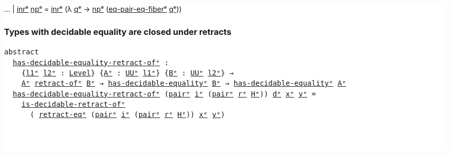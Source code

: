 <a id="3737" class="Symbol">...</a> <a id="3741" class="Symbol">|</a> <a id="3743" href="foundation-core.coproduct-types%25E1%25B5%2589.html#496" class="InductiveConstructor">inrᵉ</a> <a id="3748" href="foundation.decidable-equality%25E1%25B5%2589.html#3748" class="Bound">npᵉ</a> <a id="3752" class="Symbol">=</a> <a id="3754" href="foundation-core.coproduct-types%25E1%25B5%2589.html#496" class="InductiveConstructor">inrᵉ</a> <a id="3759" class="Symbol">(λ</a> <a id="3762" href="foundation.decidable-equality%25E1%25B5%2589.html#3762" class="Bound">qᵉ</a> <a id="3765" class="Symbol">→</a> <a id="3767" href="foundation.decidable-equality%25E1%25B5%2589.html#3748" class="Bound">npᵉ</a> <a id="3771" class="Symbol">(</a><a id="3772" href="foundation-core.equality-dependent-pair-types%25E1%25B5%2589.html#1696" class="Function">eq-pair-eq-fiberᵉ</a> <a id="3790" href="foundation.decidable-equality%25E1%25B5%2589.html#3762" class="Bound">qᵉ</a><a id="3792" class="Symbol">))</a>
</pre>
### Types with decidable equality are closed under retracts

<pre class="Agda"><a id="3869" class="Keyword">abstract</a>
  <a id="has-decidable-equality-retract-ofᵉ"></a><a id="3880" href="foundation.decidable-equality%25E1%25B5%2589.html#3880" class="Function">has-decidable-equality-retract-ofᵉ</a> <a id="3915" class="Symbol">:</a>
    <a id="3921" class="Symbol">{</a><a id="3922" href="foundation.decidable-equality%25E1%25B5%2589.html#3922" class="Bound">l1ᵉ</a> <a id="3926" href="foundation.decidable-equality%25E1%25B5%2589.html#3926" class="Bound">l2ᵉ</a> <a id="3930" class="Symbol">:</a> <a id="3932" href="Agda.Primitive.html#742" class="Postulate">Level</a><a id="3937" class="Symbol">}</a> <a id="3939" class="Symbol">{</a><a id="3940" href="foundation.decidable-equality%25E1%25B5%2589.html#3940" class="Bound">Aᵉ</a> <a id="3943" class="Symbol">:</a> <a id="3945" href="Agda.Primitive.html#429" class="Primitive">UUᵉ</a> <a id="3949" href="foundation.decidable-equality%25E1%25B5%2589.html#3922" class="Bound">l1ᵉ</a><a id="3952" class="Symbol">}</a> <a id="3954" class="Symbol">{</a><a id="3955" href="foundation.decidable-equality%25E1%25B5%2589.html#3955" class="Bound">Bᵉ</a> <a id="3958" class="Symbol">:</a> <a id="3960" href="Agda.Primitive.html#429" class="Primitive">UUᵉ</a> <a id="3964" href="foundation.decidable-equality%25E1%25B5%2589.html#3926" class="Bound">l2ᵉ</a><a id="3967" class="Symbol">}</a> <a id="3969" class="Symbol">→</a>
    <a id="3975" href="foundation.decidable-equality%25E1%25B5%2589.html#3940" class="Bound">Aᵉ</a> <a id="3978" href="foundation-core.retracts-of-types%25E1%25B5%2589.html#1785" class="Function Operator">retract-ofᵉ</a> <a id="3990" href="foundation.decidable-equality%25E1%25B5%2589.html#3955" class="Bound">Bᵉ</a> <a id="3993" class="Symbol">→</a> <a id="3995" href="foundation.decidable-equality%25E1%25B5%2589.html#1290" class="Function">has-decidable-equalityᵉ</a> <a id="4019" href="foundation.decidable-equality%25E1%25B5%2589.html#3955" class="Bound">Bᵉ</a> <a id="4022" class="Symbol">→</a> <a id="4024" href="foundation.decidable-equality%25E1%25B5%2589.html#1290" class="Function">has-decidable-equalityᵉ</a> <a id="4048" href="foundation.decidable-equality%25E1%25B5%2589.html#3940" class="Bound">Aᵉ</a>
  <a id="4053" href="foundation.decidable-equality%25E1%25B5%2589.html#3880" class="Function">has-decidable-equality-retract-ofᵉ</a> <a id="4088" class="Symbol">(</a><a id="4089" href="foundation.dependent-pair-types%25E1%25B5%2589.html#679" class="InductiveConstructor">pairᵉ</a> <a id="4095" href="foundation.decidable-equality%25E1%25B5%2589.html#4095" class="Bound">iᵉ</a> <a id="4098" class="Symbol">(</a><a id="4099" href="foundation.dependent-pair-types%25E1%25B5%2589.html#679" class="InductiveConstructor">pairᵉ</a> <a id="4105" href="foundation.decidable-equality%25E1%25B5%2589.html#4105" class="Bound">rᵉ</a> <a id="4108" href="foundation.decidable-equality%25E1%25B5%2589.html#4108" class="Bound">Hᵉ</a><a id="4110" class="Symbol">))</a> <a id="4113" href="foundation.decidable-equality%25E1%25B5%2589.html#4113" class="Bound">dᵉ</a> <a id="4116" href="foundation.decidable-equality%25E1%25B5%2589.html#4116" class="Bound">xᵉ</a> <a id="4119" href="foundation.decidable-equality%25E1%25B5%2589.html#4119" class="Bound">yᵉ</a> <a id="4122" class="Symbol">=</a>
    <a id="4128" href="foundation.decidable-types%25E1%25B5%2589.html#7069" class="Function">is-decidable-retract-ofᵉ</a>
      <a id="4159" class="Symbol">(</a> <a id="4161" href="foundation-core.retracts-of-types%25E1%25B5%2589.html#3966" class="Function">retract-eqᵉ</a> <a id="4173" class="Symbol">(</a><a id="4174" href="foundation.dependent-pair-types%25E1%25B5%2589.html#679" class="InductiveConstructor">pairᵉ</a> <a id="4180" href="foundation.decidable-equality%25E1%25B5%2589.html#4095" class="Bound">iᵉ</a> <a id="4183" class="Symbol">(</a><a id="4184" href="foundation.dependent-pair-types%25E1%25B5%2589.html#679" class="InductiveConstructor">pairᵉ</a> <a id="4190" href="foundation.decidable-equality%25E1%25B5%2589.html#4105" class="Bound">rᵉ</a> <a id="4193" href="foundation.decidable-equality%25E1%25B5%2589.html#4108" class="Bound">Hᵉ</a><a id="4195" class="Symbol">))</a> <a id="4198" href="foundation.decidable-equality%25E1%25B5%2589.html#4116" class="Bound">xᵉ</a> <a id="4201" href="foundation.decidable-equality%25E1%25B5%2589.html#4119" class="Bound">yᵉ</a><a id="4203" class="Symbol">)</a>